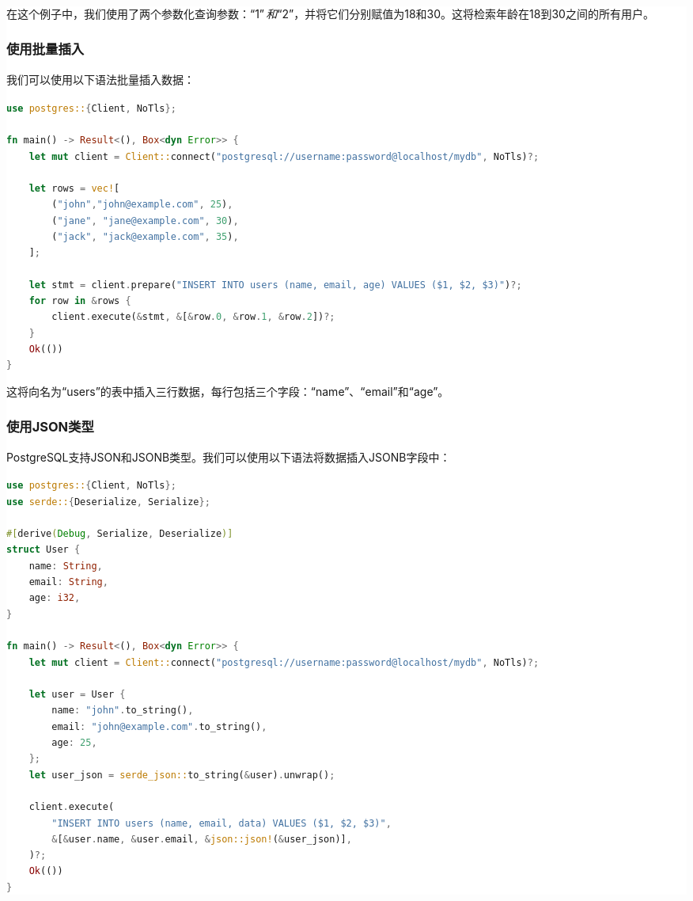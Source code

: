 在这个例子中，我们使用了两个参数化查询参数：“$1”和“$2”，并将它们分别赋值为18和30。这将检索年龄在18到30之间的所有用户。

### 使用批量插入

我们可以使用以下语法批量插入数据：

```rust
use postgres::{Client, NoTls};

fn main() -> Result<(), Box<dyn Error>> {
    let mut client = Client::connect("postgresql://username:password@localhost/mydb", NoTls)?;

    let rows = vec![
        ("john","john@example.com", 25),
        ("jane", "jane@example.com", 30),
        ("jack", "jack@example.com", 35),
    ];

    let stmt = client.prepare("INSERT INTO users (name, email, age) VALUES ($1, $2, $3)")?;
    for row in &rows {
        client.execute(&stmt, &[&row.0, &row.1, &row.2])?;
    }
    Ok(())
}
```

这将向名为“users”的表中插入三行数据，每行包括三个字段：“name”、“email”和“age”。

### 使用JSON类型

PostgreSQL支持JSON和JSONB类型。我们可以使用以下语法将数据插入JSONB字段中：

```rust
use postgres::{Client, NoTls};
use serde::{Deserialize, Serialize};

#[derive(Debug, Serialize, Deserialize)]
struct User {
    name: String,
    email: String,
    age: i32,
}

fn main() -> Result<(), Box<dyn Error>> {
    let mut client = Client::connect("postgresql://username:password@localhost/mydb", NoTls)?;

    let user = User {
        name: "john".to_string(),
        email: "john@example.com".to_string(),
        age: 25,
    };
    let user_json = serde_json::to_string(&user).unwrap();

    client.execute(
        "INSERT INTO users (name, email, data) VALUES ($1, $2, $3)",
        &[&user.name, &user.email, &json::json!(&user_json)],
    )?;
    Ok(())
}
```
